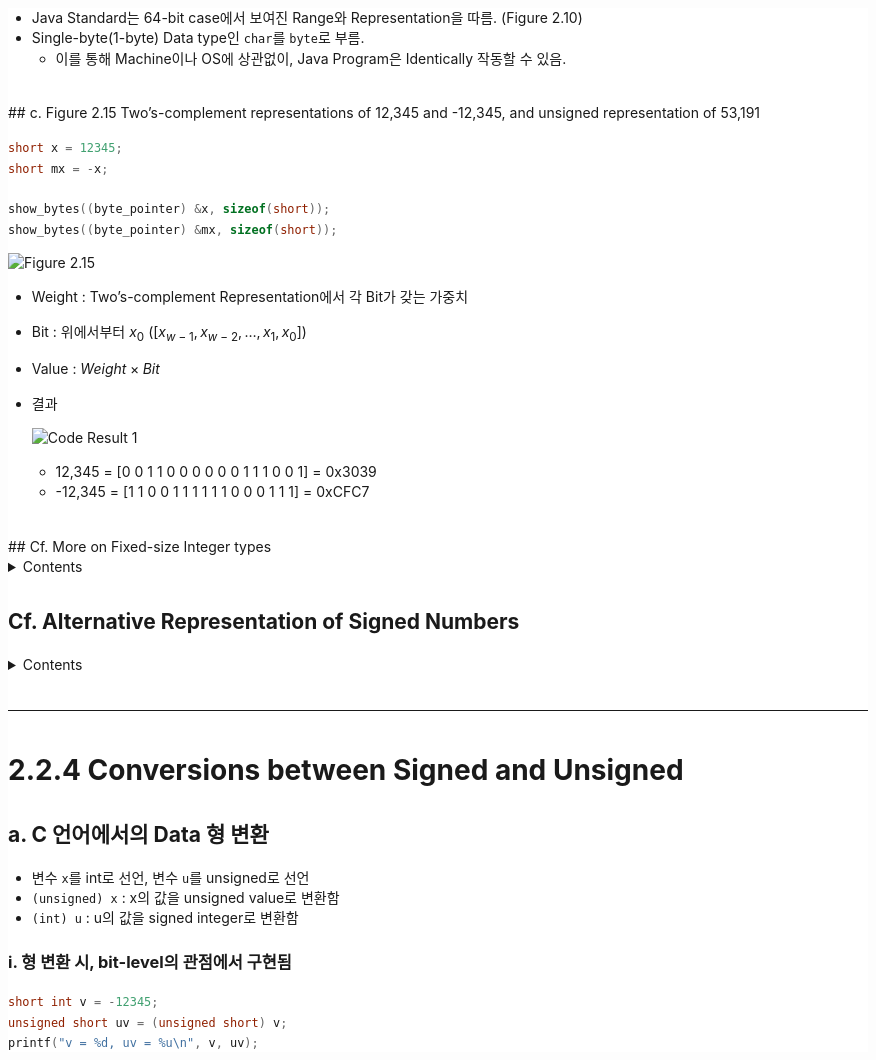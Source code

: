 - Java Standard는 64-bit case에서 보여진 Range와 Representation을 따름. (Figure 2.10)
- Single-byte(1-byte) Data type인 `char`를 `byte`로 부름.
    - 이를 통해 Machine이나 OS에 상관없이, Java Program은 Identically 작동할 수 있음.
<br>
## c. Figure 2.15 Two’s-complement representations of 12,345 and -12,345, and unsigned representation of 53,191

```c
short x = 12345;
short mx = -x;

show_bytes((byte_pointer) &x, sizeof(short));
show_bytes((byte_pointer) &mx, sizeof(short));
```

![Figure 2.15](https://github.com/user-attachments/assets/b74ff390-0824-4dc5-b2b9-f7d09ae862be)

- Weight : Two’s-complement Representation에서 각 Bit가 갖는 가중치
- Bit : 위에서부터 $x_0$ ($[x_{w-1}, x_{w-2}, \dots , x_1, x_0]$)
- Value : $Weight \times Bit$
- 결과
    
    ![Code Result 1](https://github.com/user-attachments/assets/2fc68b3e-3d89-458b-b641-1982747e9dc5)
    
    - 12,345 = [0 0 1 1 0 0 0 0 0 0 1 1 1 0 0 1] = 0x3039
    - -12,345 = [1 1 0 0 1 1 1 1 1 1 0 0 0 1 1 1] = 0xCFC7
<br>
## Cf. More on Fixed-size Integer types
<details><summary>Contents</summary></details>
  
  
  <h2> Cf. Alternative Representation of Signed Numbers</h2>
<details><summary>Contents</summary></details>
  <br>

  ---

# 2.2.4 Conversions between Signed and Unsigned

## a. C 언어에서의 Data 형 변환

- 변수 `x`를 int로 선언, 변수 `u`를 unsigned로 선언
- `(unsigned) x` : x의 값을 unsigned value로 변환함
- `(int) u` : u의 값을 signed integer로 변환함

### i. 형 변환 시, bit-level의 관점에서 구현됨

```c
short int v = -12345;
unsigned short uv = (unsigned short) v;
printf("v = %d, uv = %u\n", v, uv);
```
